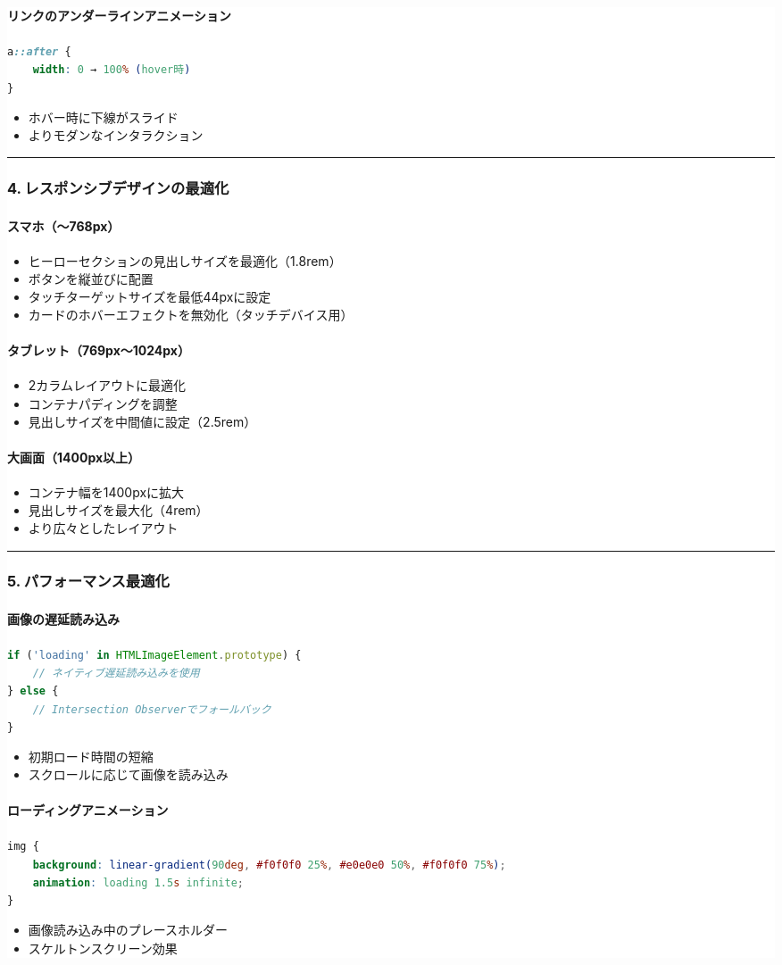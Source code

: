 #### **リンクのアンダーラインアニメーション**
```css
a::after {
    width: 0 → 100% (hover時)
}
```
- ホバー時に下線がスライド
- よりモダンなインタラクション

---

### **4. レスポンシブデザインの最適化**

#### **スマホ（〜768px）**
- ヒーローセクションの見出しサイズを最適化（1.8rem）
- ボタンを縦並びに配置
- タッチターゲットサイズを最低44pxに設定
- カードのホバーエフェクトを無効化（タッチデバイス用）

#### **タブレット（769px〜1024px）**
- 2カラムレイアウトに最適化
- コンテナパディングを調整
- 見出しサイズを中間値に設定（2.5rem）

#### **大画面（1400px以上）**
- コンテナ幅を1400pxに拡大
- 見出しサイズを最大化（4rem）
- より広々としたレイアウト

---

### **5. パフォーマンス最適化**

#### **画像の遅延読み込み**
```javascript
if ('loading' in HTMLImageElement.prototype) {
    // ネイティブ遅延読み込みを使用
} else {
    // Intersection Observerでフォールバック
}
```
- 初期ロード時間の短縮
- スクロールに応じて画像を読み込み

#### **ローディングアニメーション**
```css
img {
    background: linear-gradient(90deg, #f0f0f0 25%, #e0e0e0 50%, #f0f0f0 75%);
    animation: loading 1.5s infinite;
}
```
- 画像読み込み中のプレースホルダー
- スケルトンスクリーン効果
